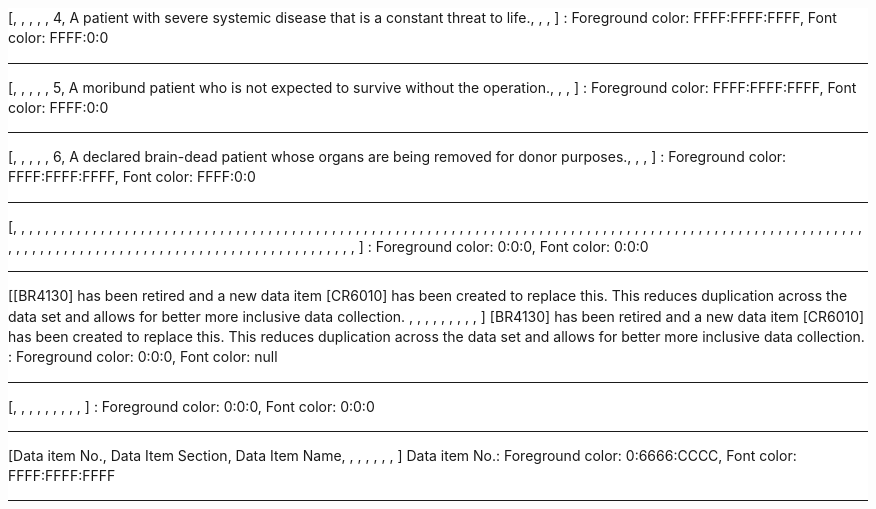 
[, , , , , 4, A patient with severe systemic disease that is a constant threat to life., , , ]
:
Foreground color: FFFF:FFFF:FFFF,
Font color: FFFF:0:0

---

[, , , , , 5, A moribund patient who is not expected to survive without the operation., , , ]
:
Foreground color: FFFF:FFFF:FFFF,
Font color: FFFF:0:0

---

[, , , , , 6, A declared brain-dead patient whose organs are being removed for donor purposes., , , ]
:
Foreground color: FFFF:FFFF:FFFF,
Font color: FFFF:0:0

---

[, , , , , , , , , , , , , , , , , , , , , , , , , , , , , , , , , , , , , , , , , , , , , , , , , , , , , , , , , , , , , , , , , , , , , , , , , , , , , , , , , , , , , , , , , , , , , , , , , , , , , , , , , , , , , , , , , , , , , , , , , , , , , , , , , , , , , , , , , , , , , , , , , , , , , , , ]
:
Foreground color: 0:0:0,
Font color: 0:0:0

---

[[BR4130] has been retired and a new data item [CR6010] has been created to replace this.  This reduces duplication across the data set and allows for better more inclusive data collection.    , , , , , , , , , ]
[BR4130] has been retired and a new data item [CR6010] has been created to replace this.  This reduces duplication across the data set and allows for better more inclusive data collection.    :
Foreground color: 0:0:0,
Font color: null

---

[, , , , , , , , , ]
:
Foreground color: 0:0:0,
Font color: 0:0:0

---

[Data item No., Data Item Section, Data Item Name, , , , , , , ]
Data item No.:
Foreground color: 0:6666:CCCC,
Font color: FFFF:FFFF:FFFF

---
